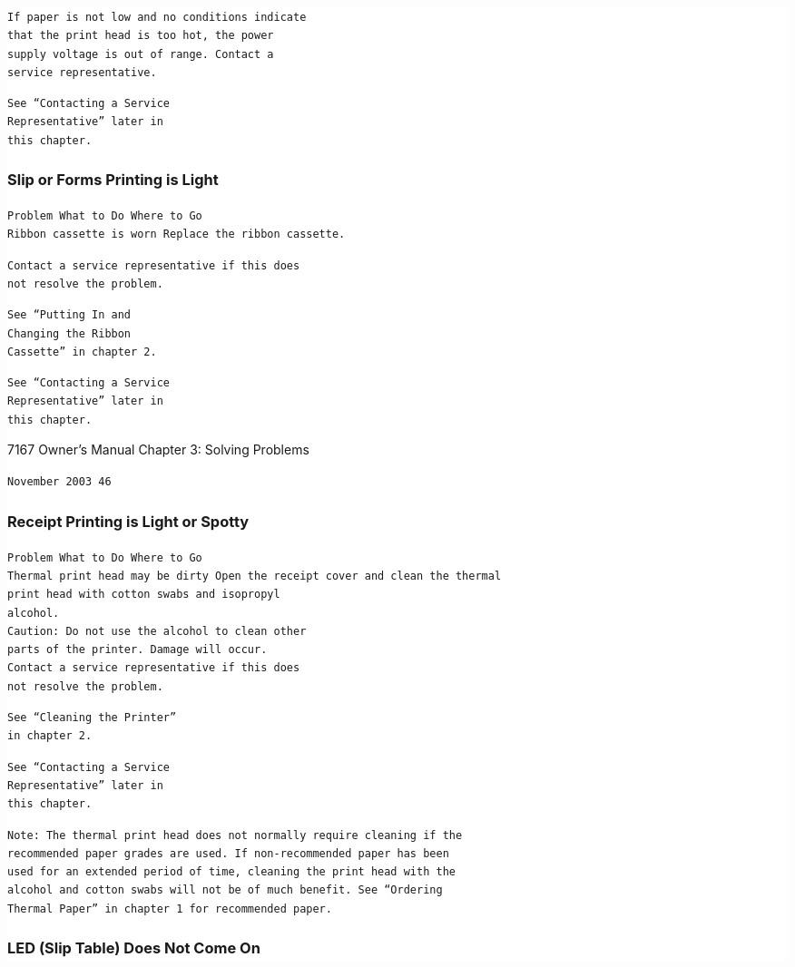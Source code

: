```
If paper is not low and no conditions indicate
that the print head is too hot, the power
supply voltage is out of range. Contact a
service representative.
```
```
See “Contacting a Service
Representative” later in
this chapter.
```
### Slip or Forms Printing is Light

```
Problem What to Do Where to Go
Ribbon cassette is worn Replace the ribbon cassette.
```
```
Contact a service representative if this does
not resolve the problem.
```
```
See “Putting In and
Changing the Ribbon
Cassette” in chapter 2.
```
```
See “Contacting a Service
Representative” later in
this chapter.
```

7167 Owner’s Manual Chapter 3: Solving Problems

```
November 2003 46
```
### Receipt Printing is Light or Spotty

```
Problem What to Do Where to Go
Thermal print head may be dirty Open the receipt cover and clean the thermal
print head with cotton swabs and isopropyl
alcohol.
Caution: Do not use the alcohol to clean other
parts of the printer. Damage will occur.
Contact a service representative if this does
not resolve the problem.
```
```
See “Cleaning the Printer”
in chapter 2.
```
```
See “Contacting a Service
Representative” later in
this chapter.
```
```
Note: The thermal print head does not normally require cleaning if the
recommended paper grades are used. If non-recommended paper has been
used for an extended period of time, cleaning the print head with the
alcohol and cotton swabs will not be of much benefit. See “Ordering
Thermal Paper” in chapter 1 for recommended paper.
```
### LED (Slip Table) Does Not Come On
